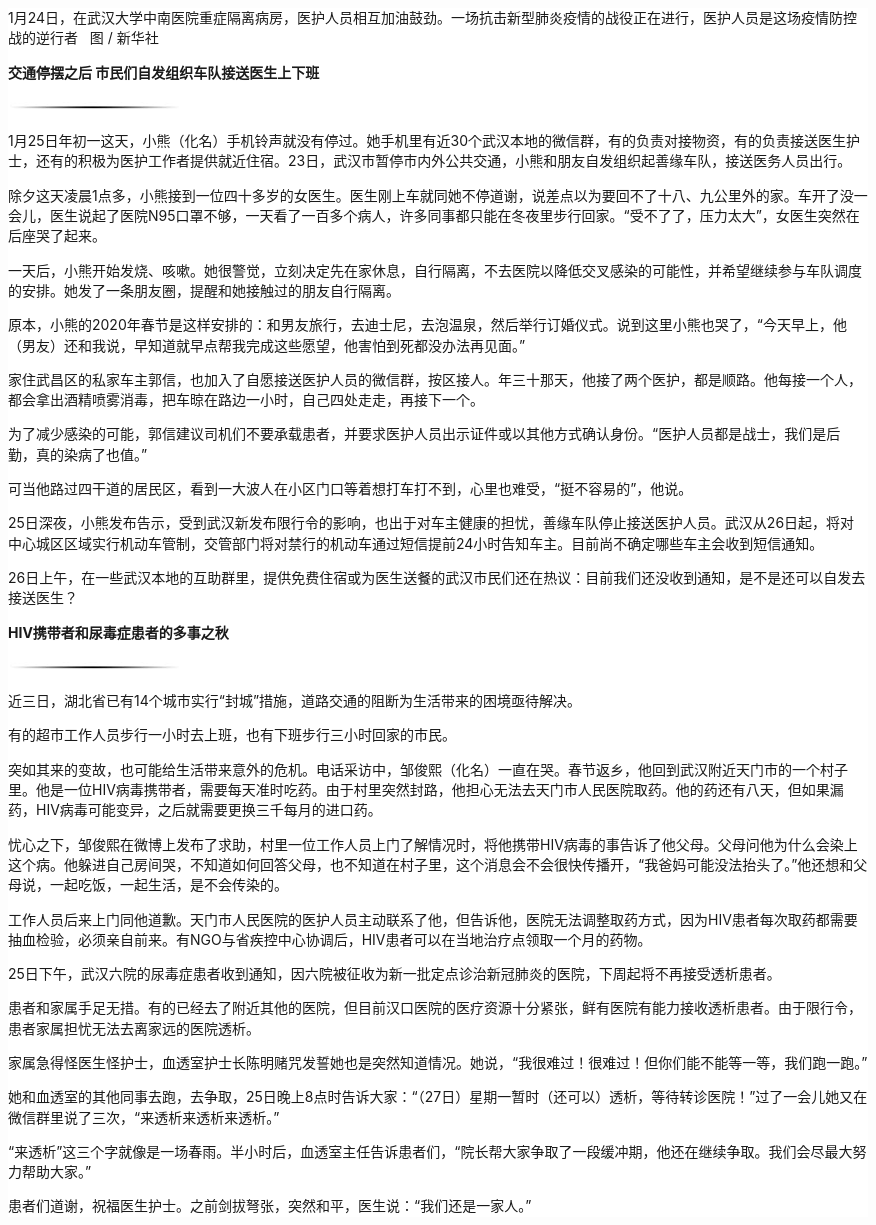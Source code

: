 1月24日，在武汉大学中南医院重症隔离病房，医护人员相互加油鼓劲。一场抗击新型肺炎疫情的战役正在进行，医护人员是这场疫情防控战的逆行者   图 / 新华社

**交通停摆之后 市民们自发组织车队接送医生上下班**

![](/images/post/3e6a6eb40e027f3cb4aef742eef1954c.jpg)

1月25日年初一这天，小熊（化名）手机铃声就没有停过。她手机里有近30个武汉本地的微信群，有的负责对接物资，有的负责接送医生护士，还有的积极为医护工作者提供就近住宿。23日，武汉市暂停市内外公共交通，小熊和朋友自发组织起善缘车队，接送医务人员出行。

除夕这天凌晨1点多，小熊接到一位四十多岁的女医生。医生刚上车就同她不停道谢，说差点以为要回不了十八、九公里外的家。车开了没一会儿，医生说起了医院N95口罩不够，一天看了一百多个病人，许多同事都只能在冬夜里步行回家。“受不了了，压力太大”，女医生突然在后座哭了起来。

一天后，小熊开始发烧、咳嗽。她很警觉，立刻决定先在家休息，自行隔离，不去医院以降低交叉感染的可能性，并希望继续参与车队调度的安排。她发了一条朋友圈，提醒和她接触过的朋友自行隔离。

原本，小熊的2020年春节是这样安排的：和男友旅行，去迪士尼，去泡温泉，然后举行订婚仪式。说到这里小熊也哭了，“今天早上，他（男友）还和我说，早知道就早点帮我完成这些愿望，他害怕到死都没办法再见面。”

家住武昌区的私家车主郭信，也加入了自愿接送医护人员的微信群，按区接人。年三十那天，他接了两个医护，都是顺路。他每接一个人，都会拿出酒精喷雾消毒，把车晾在路边一小时，自己四处走走，再接下一个。

为了减少感染的可能，郭信建议司机们不要承载患者，并要求医护人员出示证件或以其他方式确认身份。“医护人员都是战士，我们是后勤，真的染病了也值。”

可当他路过四干道的居民区，看到一大波人在小区门口等着想打车打不到，心里也难受，“挺不容易的”，他说。

25日深夜，小熊发布告示，受到武汉新发布限行令的影响，也出于对车主健康的担忧，善缘车队停止接送医护人员。武汉从26日起，将对中心城区区域实行机动车管制，交管部门将对禁行的机动车通过短信提前24小时告知车主。目前尚不确定哪些车主会收到短信通知。

26日上午，在一些武汉本地的互助群里，提供免费住宿或为医生送餐的武汉市民们还在热议：目前我们还没收到通知，是不是还可以自发去接送医生？

**HIV携带者和尿毒症患者的多事之秋**

![](/images/post/3e6a6eb40e027f3cb4aef742eef1954c.jpg)

近三日，湖北省已有14个城市实行“封城”措施，道路交通的阻断为生活带来的困境亟待解决。

有的超市工作人员步行一小时去上班，也有下班步行三小时回家的市民。

突如其来的变故，也可能给生活带来意外的危机。电话采访中，邹俊熙（化名）一直在哭。春节返乡，他回到武汉附近天门市的一个村子里。他是一位HIV病毒携带者，需要每天准时吃药。由于村里突然封路，他担心无法去天门市人民医院取药。他的药还有八天，但如果漏药，HIV病毒可能变异，之后就需要更换三千每月的进口药。

忧心之下，邹俊熙在微博上发布了求助，村里一位工作人员上门了解情况时，将他携带HIV病毒的事告诉了他父母。父母问他为什么会染上这个病。他躲进自己房间哭，不知道如何回答父母，也不知道在村子里，这个消息会不会很快传播开，“我爸妈可能没法抬头了。”他还想和父母说，一起吃饭，一起生活，是不会传染的。

工作人员后来上门同他道歉。天门市人民医院的医护人员主动联系了他，但告诉他，医院无法调整取药方式，因为HIV患者每次取药都需要抽血检验，必须亲自前来。有NGO与省疾控中心协调后，HIV患者可以在当地治疗点领取一个月的药物。

25日下午，武汉六院的尿毒症患者收到通知，因六院被征收为新一批定点诊治新冠肺炎的医院，下周起将不再接受透析患者。

患者和家属手足无措。有的已经去了附近其他的医院，但目前汉口医院的医疗资源十分紧张，鲜有医院有能力接收透析患者。由于限行令，患者家属担忧无法去离家远的医院透析。

家属急得怪医生怪护士，血透室护士长陈明赌咒发誓她也是突然知道情况。她说，“我很难过！很难过！但你们能不能等一等，我们跑一跑。”

她和血透室的其他同事去跑，去争取，25日晚上8点时告诉大家：“（27日）星期一暂时（还可以）透析，等待转诊医院！”过了一会儿她又在微信群里说了三次，“来透析来透析来透析。”

“来透析”这三个字就像是一场春雨。半小时后，血透室主任告诉患者们，“院长帮大家争取了一段缓冲期，他还在继续争取。我们会尽最大努力帮助大家。”

患者们道谢，祝福医生护士。之前剑拔弩张，突然和平，医生说：“我们还是一家人。”
